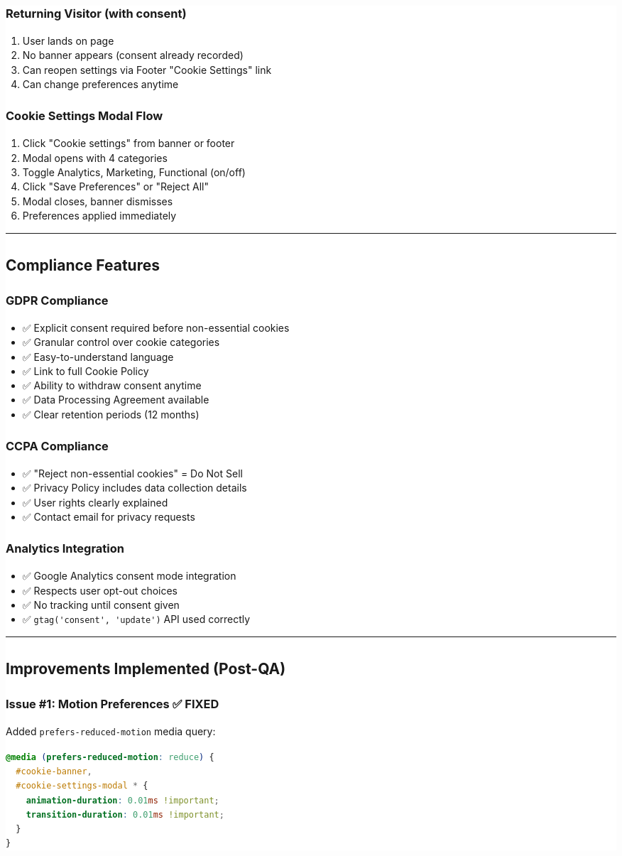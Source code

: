### Returning Visitor (with consent)
1. User lands on page
2. No banner appears (consent already recorded)
3. Can reopen settings via Footer "Cookie Settings" link
4. Can change preferences anytime

### Cookie Settings Modal Flow
1. Click "Cookie settings" from banner or footer
2. Modal opens with 4 categories
3. Toggle Analytics, Marketing, Functional (on/off)
4. Click "Save Preferences" or "Reject All"
5. Modal closes, banner dismisses
6. Preferences applied immediately

---

## Compliance Features

### GDPR Compliance
- ✅ Explicit consent required before non-essential cookies
- ✅ Granular control over cookie categories
- ✅ Easy-to-understand language
- ✅ Link to full Cookie Policy
- ✅ Ability to withdraw consent anytime
- ✅ Data Processing Agreement available
- ✅ Clear retention periods (12 months)

### CCPA Compliance
- ✅ "Reject non-essential cookies" = Do Not Sell
- ✅ Privacy Policy includes data collection details
- ✅ User rights clearly explained
- ✅ Contact email for privacy requests

### Analytics Integration
- ✅ Google Analytics consent mode integration
- ✅ Respects user opt-out choices
- ✅ No tracking until consent given
- ✅ `gtag('consent', 'update')` API used correctly

---

## Improvements Implemented (Post-QA)

### Issue #1: Motion Preferences ✅ FIXED
Added `prefers-reduced-motion` media query:
```css
@media (prefers-reduced-motion: reduce) {
  #cookie-banner,
  #cookie-settings-modal * {
    animation-duration: 0.01ms !important;
    transition-duration: 0.01ms !important;
  }
}
```
